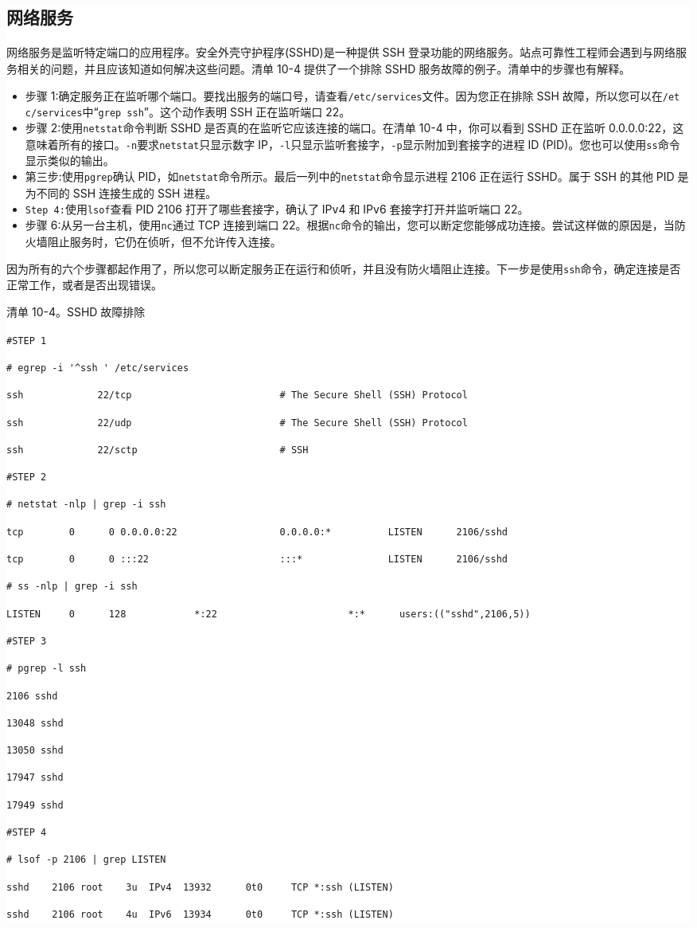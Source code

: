 ## 网络服务

网络服务是监听特定端口的应用程序。安全外壳守护程序(SSHD)是一种提供 SSH 登录功能的网络服务。站点可靠性工程师会遇到与网络服务相关的问题，并且应该知道如何解决这些问题。清单 10-4 提供了一个排除 SSHD 服务故障的例子。清单中的步骤也有解释。

*   步骤 1:确定服务正在监听哪个端口。要找出服务的端口号，请查看`/etc/services`文件。因为您正在排除 SSH 故障，所以您可以在`/etc/services`中“`grep ssh`”。这个动作表明 SSH 正在监听端口 22。
*   步骤 2:使用`netstat`命令判断 SSHD 是否真的在监听它应该连接的端口。在清单 10-4 中，你可以看到 SSHD 正在监听 0.0.0.0:22，这意味着所有的接口。`-n`要求`netstat`只显示数字 IP，`-l`只显示监听套接字，`-p`显示附加到套接字的进程 ID (PID)。您也可以使用`ss`命令显示类似的输出。
*   第三步:使用`pgrep`确认 PID，如`netstat`命令所示。最后一列中的`netstat`命令显示进程 2106 正在运行 SSHD。属于 SSH 的其他 PID 是为不同的 SSH 连接生成的 SSH 进程。
*   `Step 4:`使用`lsof`查看 PID 2106 打开了哪些套接字，确认了 IPv4 和 IPv6 套接字打开并监听端口 22。
*   步骤 6:从另一台主机，使用`nc`通过 TCP 连接到端口 22。根据`nc`命令的输出，您可以断定您能够成功连接。尝试这样做的原因是，当防火墙阻止服务时，它仍在侦听，但不允许传入连接。

因为所有的六个步骤都起作用了，所以您可以断定服务正在运行和侦听，并且没有防火墙阻止连接。下一步是使用`ssh`命令，确定连接是否正常工作，或者是否出现错误。

清单 10-4。SSHD 故障排除

`#STEP 1`

`# egrep -i '^ssh ' /etc/services`

`ssh             22/tcp                          # The Secure Shell (SSH) Protocol`

`ssh             22/udp                          # The Secure Shell (SSH) Protocol`

`ssh             22/sctp                         # SSH`

`#STEP 2`

`# netstat -nlp | grep -i ssh`

`tcp        0      0 0.0.0.0:22                  0.0.0.0:*          LISTEN      2106/sshd`

`tcp        0      0 :::22                       :::*               LISTEN      2106/sshd`

`# ss -nlp | grep -i ssh`

`LISTEN     0      128            *:22                       *:*      users:(("sshd",2106,5))`

`#STEP 3`

`# pgrep -l ssh`

`2106 sshd`

`13048 sshd`

`13050 sshd`

`17947 sshd`

`17949 sshd`

`#STEP 4`

`# lsof -p 2106 | grep LISTEN`

`sshd    2106 root    3u  IPv4  13932      0t0     TCP *:ssh (LISTEN)`

`sshd    2106 root    4u  IPv6  13934      0t0     TCP *:ssh (LISTEN)`
